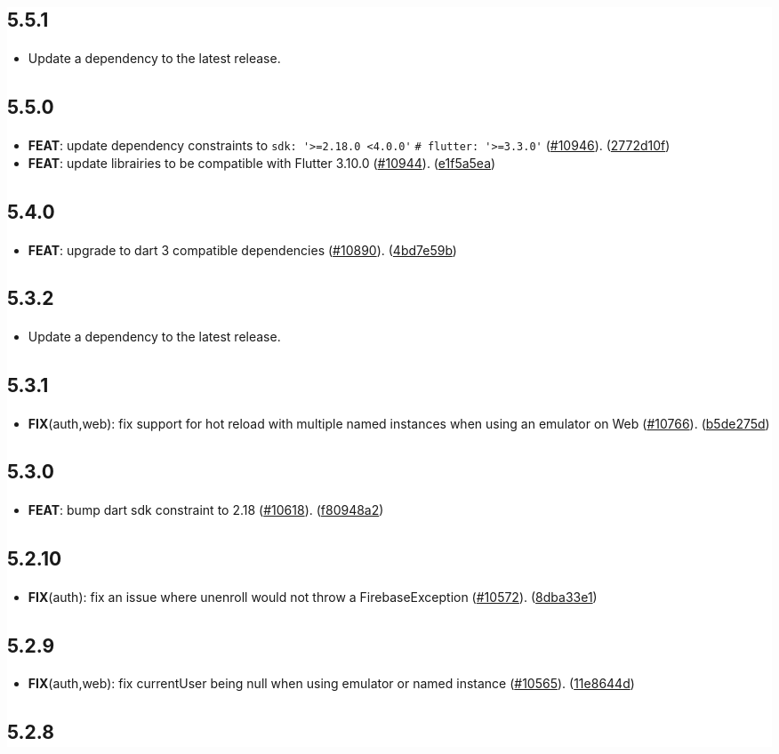 ## 5.5.1

- Update a dependency to the latest release.

## 5.5.0

- **FEAT**: update dependency constraints to `sdk: '>=2.18.0 <4.0.0'` `# flutter: '>=3.3.0'` ([#10946](https://github.com/firebase/flutterfire/issues/10946)). ([2772d10f](https://github.com/firebase/flutterfire/commit/2772d10fe510dcc28ec2d37a26b266c935699fa6))
- **FEAT**: update librairies to be compatible with Flutter 3.10.0 ([#10944](https://github.com/firebase/flutterfire/issues/10944)). ([e1f5a5ea](https://github.com/firebase/flutterfire/commit/e1f5a5ea798c54f19d1d2f7b8f2250f8819f44b7))

## 5.4.0

- **FEAT**: upgrade to dart 3 compatible dependencies ([#10890](https://github.com/firebase/flutterfire/issues/10890)). ([4bd7e59b](https://github.com/firebase/flutterfire/commit/4bd7e59b1f2b09a2230c49830159342dd4592041))

## 5.3.2

- Update a dependency to the latest release.

## 5.3.1

- **FIX**(auth,web): fix support for hot reload with multiple named instances when using an emulator on Web ([#10766](https://github.com/firebase/flutterfire/issues/10766)). ([b5de275d](https://github.com/firebase/flutterfire/commit/b5de275d9278e4be04d25c6f5f512fbcd53a103b))

## 5.3.0

- **FEAT**: bump dart sdk constraint to 2.18 ([#10618](https://github.com/firebase/flutterfire/issues/10618)). ([f80948a2](https://github.com/firebase/flutterfire/commit/f80948a28b62eead358bdb900d5a0dfb97cebb33))

## 5.2.10

- **FIX**(auth): fix an issue where unenroll would not throw a FirebaseException ([#10572](https://github.com/firebase/flutterfire/issues/10572)). ([8dba33e1](https://github.com/firebase/flutterfire/commit/8dba33e1a95f03d70d527885aa58ce23622e359f))

## 5.2.9

- **FIX**(auth,web): fix currentUser being null when using emulator or named instance ([#10565](https://github.com/firebase/flutterfire/issues/10565)). ([11e8644d](https://github.com/firebase/flutterfire/commit/11e8644df402a5abbb0d0c37714879272dec024c))

## 5.2.8

